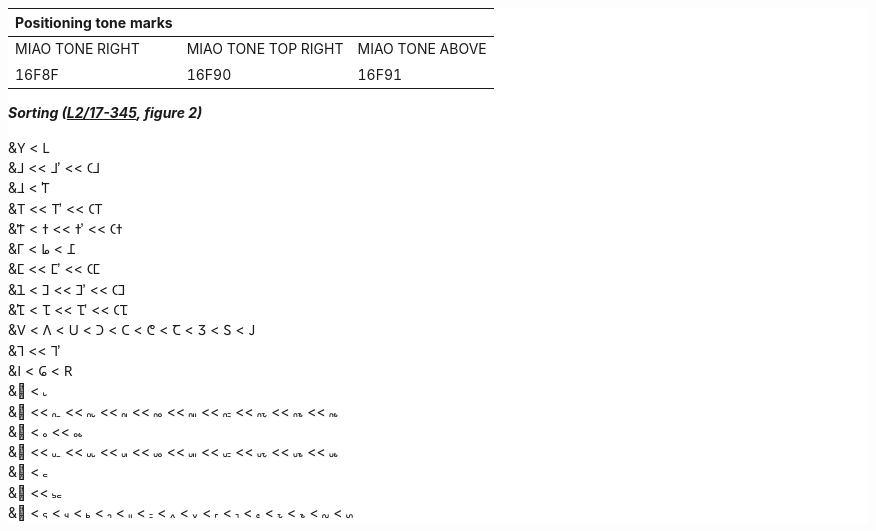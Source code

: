 Positioning tone marks | |&#x0020;
:-- | :-- | :-- 
MIAO TONE RIGHT | MIAO TONE TOP RIGHT | MIAO TONE ABOVE 
16F8F | 16F90 | 16F91 

**_Sorting ([L2/17-345](https://www.unicode.org/L2/L2017/17345-n4845-miao-add.pdf), figure 2)_**

&#x26;<span class='ygp normal'>&#x16F43;</span> &lt; <span class='ygp normal'>&#x16F16;</span></br>
&#x26;<span class='ygp normal'>&#x16F00;</span> &lt;&lt; <span class='ygp normal'>&#x16F00;&#x16F51;</span> &lt;&lt; <span class='ygp normal'>&#x16F50;&#x16F00;</span></br>
&#x26;<span class='ygp normal'>&#x16F02;</span> &lt; <span class='ygp normal'>&#x16F48;</span></br>
&#x26;<span class='ygp normal'>&#x16F0A;</span> &lt;&lt; <span class='ygp normal'>&#x16F0A;&#x16F51;</span> &lt;&lt; <span class='ygp normal'>&#x16F50;&#x16F0A;</span></br>
&#x26;<span class='ygp normal'>&#x16F49;</span> &lt; <span class='ygp normal'>&#x16F37;</span> &lt;&lt; <span class='ygp normal'>&#x16F37;&#x16F51;</span> &lt;&lt; <span class='ygp normal'>&#x16F50;&#x16F37;</span></br>
&#x26;<span class='ygp normal'>&#x16F07;</span> &lt; <span class='ygp normal'>&#x16F18;</span> &lt; <span class='ygp normal'>&#x16F32;</span></br>
&#x26;<span class='ygp normal'>&#x16F2E;</span> &lt;&lt; <span class='ygp normal'>&#x16F2E;&#x16F51;</span> &lt;&lt; <span class='ygp normal'>&#x16F50;&#x16F2E;</span></br>
&#x26;<span class='ygp normal'>&#x16F2A;</span> &lt; <span class='ygp normal'>&#x16F1E;</span> &lt;&lt; <span class='ygp normal'>&#x16F1E;&#x16F51;</span> &lt;&lt; <span class='ygp normal'>&#x16F50;&#x16F1E;</span></br>
&#x26;<span class='ygp normal'>&#x16F4A;</span> &lt; <span class='ygp normal'>&#x16F0E;</span> &lt;&lt; <span class='ygp normal'>&#x16F0E;&#x16F51;</span> &lt;&lt; <span class='ygp normal'>&#x16F50;&#x16F0E;</span></br>
&#x26;<span class='ygp normal'>&#x16F08;</span> &lt; <span class='ygp normal'>&#x16F3D;</span> &lt; <span class='ygp normal'>&#x16F42;</span> &lt; <span class='ygp normal'>&#x16F04;</span> &lt; <span class='ygp normal'>&#x16F10;</span> &lt; <span class='ygp normal'>&#x16F14;</span> &lt; <span class='ygp normal'>&#x16F12;</span> &lt; <span class='ygp normal'>&#x16F3B;</span> &lt; <span class='ygp normal'>&#x16F3A;</span> &lt; <span class='ygp normal'>&#x16F33;</span></br>
&#x26;<span class='ygp normal'>&#x16F26;</span> &lt;&lt; <span class='ygp normal'>&#x16F26;&#x16F51;</span></br>
&#x26;<span class='ygp normal'>&#x16F28;</span> &lt; <span class='ygp normal'>&#x16F23;</span> &lt; <span class='ygp normal'>&#x16F35;</span></br>
&#x26;<span class='ygp normal'>&#x16F54;</span> &lt; <span class='ygp normal'>&#x16F7A;</span></br>
&#x26;<span class='ygp normal'>&#x16F61;</span> &lt;&lt; <span class='ygp normal'>&#x16F61;&#x16F54;</span> &lt;&lt; <span class='ygp normal'>&#x16F61;&#x16F7A;</span> &lt;&lt; <span class='ygp normal'>&#x16F61;&#x16F79;</span> &lt;&lt; <span class='ygp normal'>&#x16F61;&#x16F59;</span> &lt;&lt; <span class='ygp normal'>&#x16F61;&#x16F7B;</span> &lt;&lt; <span class='ygp normal'>&#x16F61;&#x16F66;</span> &lt;&lt; <span class='ygp normal'>&#x16F61;&#x16F57;</span> &lt;&lt; <span class='ygp normal'>&#x16F61;&#x16F58;</span> &lt;&lt; <span class='ygp normal'>&#x16F61;&#x16F7E; </span></br>
&#x26;<span class='ygp normal'>&#x16F79; </span> &lt; <span class='ygp normal'>&#x16F59;</span> &lt;&lt; <span class='ygp normal'>&#x16F59;&#x16F7E;</span></br>
&#x26;<span class='ygp normal'>&#x16F6A;</span> &lt;&lt; <span class='ygp normal'>&#x16F6A;&#x16F54;</span> &lt;&lt; <span class='ygp normal'>&#x16F6A;&#x16F7A;</span> &lt;&lt; <span class='ygp normal'>&#x16F6A;&#x16F79;</span> &lt;&lt; <span class='ygp normal'>&#x16F6A;&#x16F59;</span> &lt;&lt; <span class='ygp normal'>&#x16F6A;&#x16F7B;</span> &lt;&lt; <span class='ygp normal'>&#x16F6A;&#x16F66;</span> &lt;&lt; <span class='ygp normal'>&#x16F6A;&#x16F57;</span> &lt;&lt; <span class='ygp normal'>&#x16F6A;&#x16F58;</span> &lt;&lt; <span class='ygp normal'>&#x16F6A;&#x16F7E; </span></br>
&#x26;<span class='ygp normal'>&#x16F71;</span> &lt; <span class='ygp normal'>&#x16F5D;</span></br>
&#x26;<span class='ygp normal'>&#x16F5C;</span> &lt;&lt; <span class='ygp normal'>&#x16F5C;&#x16F5D;</span></br>
&#x26;<span class='ygp normal'>&#x16F73;</span> &lt; <span class='ygp normal'>&#x16F60;</span> &lt; <span class='ygp normal'>&#x16F86;</span> &lt; <span class='ygp normal'>&#x16F85;</span> &lt; <span class='ygp normal'>&#x16F76;</span> &lt; <span class='ygp normal'>&#x16F7B;</span> &lt; <span class='ygp normal'>&#x16F66;</span> &lt; <span class='ygp normal'>&#x16F84;</span> &lt; <span class='ygp normal'>&#x16F83;</span> &lt; <span class='ygp normal'>&#x16F77;</span> &lt; <span class='ygp normal'>&#x16F75;</span> &lt; <span class='ygp normal'>&#x16F81;</span> &lt; <span class='ygp normal'>&#x16F57;</span> &lt; <span class='ygp normal'>&#x16F58;</span> &lt; <span class='ygp normal'>&#x16F68;</span> &lt; <span class='ygp normal'>&#x16F87;</span>
